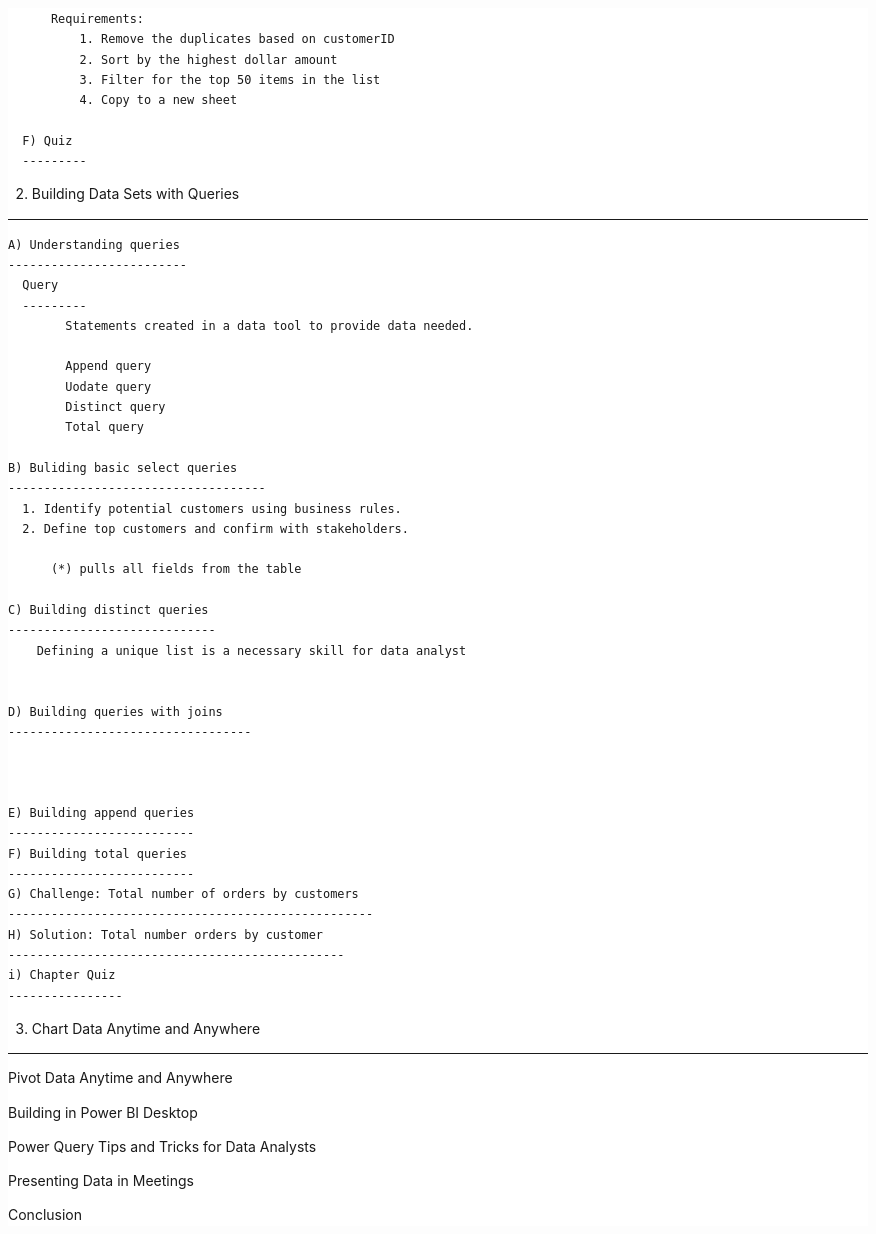           Requirements:
              1. Remove the duplicates based on customerID
              2. Sort by the highest dollar amount
              3. Filter for the top 50 items in the list
              4. Copy to a new sheet
            
      F) Quiz
      ---------

   2. Building Data Sets with Queries
  -----------------------------------
    A) Understanding queries
    -------------------------
      Query
      ---------
            Statements created in a data tool to provide data needed.

            Append query
            Uodate query
            Distinct query
            Total query

    B) Buliding basic select queries
    ------------------------------------
      1. Identify potential customers using business rules.
      2. Define top customers and confirm with stakeholders.

          (*) pulls all fields from the table

    C) Building distinct queries
    -----------------------------
        Defining a unique list is a necessary skill for data analyst

        
    D) Building queries with joins
    ----------------------------------
            

    
    E) Building append queries
    --------------------------
    F) Building total queries
    --------------------------
    G) Challenge: Total number of orders by customers
    ---------------------------------------------------
    H) Solution: Total number orders by customer
    -----------------------------------------------
    i) Chapter Quiz
    ----------------

   3. Chart Data Anytime and Anywhere
  -------------------------------------
      
   
   Pivot Data Anytime and Anywhere
   
   Building in Power BI Desktop
   
   Power Query Tips and Tricks for Data Analysts
   
   Presenting Data in Meetings
   
   Conclusion
